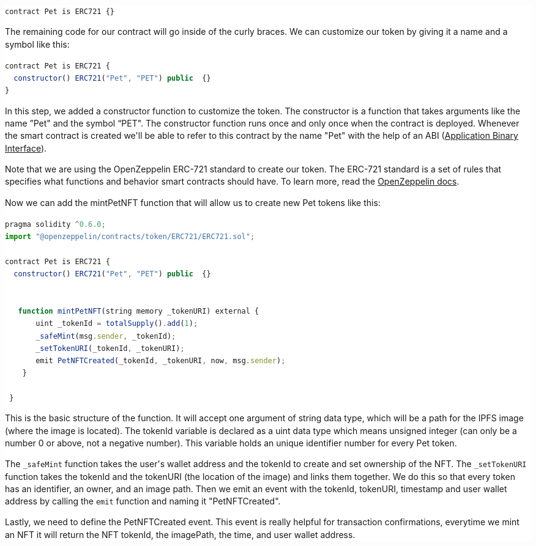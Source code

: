 ```javascript
contract Pet is ERC721 {}
```

The remaining code for our contract will go inside of the curly braces. We can customize our token by giving it a name and a symbol like this:

```javascript
contract Pet is ERC721 {
  constructor() ERC721("Pet", "PET") public  {}
}
```

In this step, we added a constructor function to customize the token. The constructor is a function that takes arguments like the name ”Pet" and the symbol “PET". The constructor function runs once and only once when the contract is deployed. Whenever the smart contract is created we'll be able to refer to this contract by the name "Pet" with the help of an ABI ([Application Binary Interface](https://docs.soliditylang.org/en/latest/abi-spec.html)).

Note that we are using the OpenZeppelin ERC-721 standard to create our token. The ERC-721 standard is a set of rules that specifies what functions and behavior smart contracts should have. To learn more, read the [OpenZeppelin docs](https://docs.openzeppelin.com/contracts/4.x/erc721).

Now we can add the mintPetNFT function that will allow us to create new Pet tokens like this:

```javascript
pragma solidity ^0.6.0;
import "@openzeppelin/contracts/token/ERC721/ERC721.sol";

contract Pet is ERC721 {
  constructor() ERC721("Pet", "PET") public  {}


   function mintPetNFT(string memory _tokenURI) external {
       uint _tokenId = totalSupply().add(1);
       _safeMint(msg.sender, _tokenId);
       _setTokenURI(_tokenId, _tokenURI);
       emit PetNFTCreated(_tokenId, _tokenURI, now, msg.sender);
    }

 }
```

This is the basic structure of the function. It will accept one argument of string data type, which will be a path for the IPFS image (where the image is located). The tokenId variable is declared as a uint data type which means unsigned integer (can only be a number 0 or above, not a negative number). This variable holds an unique identifier number for every Pet token.

The `_safeMint` function takes the user's wallet address and the tokenId to create and set ownership of the NFT. The `_setTokenURI` function takes the tokenId and the tokenURI (the location of the image) and links them together. We do this so that every token has an identifier, an owner, and an image path.
Then we emit an event with the tokenId, tokenURI, timestamp and user wallet address by calling the `emit` function and naming it "PetNFTCreated".

Lastly, we need to define the PetNFTCreated event. This event is really helpful for transaction confirmations, everytime we mint an NFT it will return the NFT tokenId, the imagePath, the time, and user wallet address.
